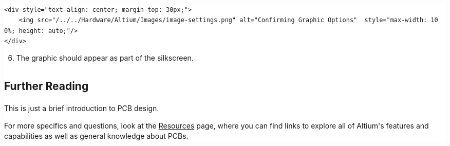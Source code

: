     <div style="text-align: center; margin-top: 30px;">
        <img src="/../../Hardware/Altium/Images/image-settings.png" alt="Confirming Graphic Options"  style="max-width: 100%; height: auto;"/>
    </div>

6. The graphic should appear as part of the silkscreen.

## Further Reading

This is just a brief introduction to PCB design.

For more specifics and questions, look at the [Resources](../../Hardware/resources.md) page, where you can find links to explore all of Altium's features and capabilities as well as general knowledge about PCBs.